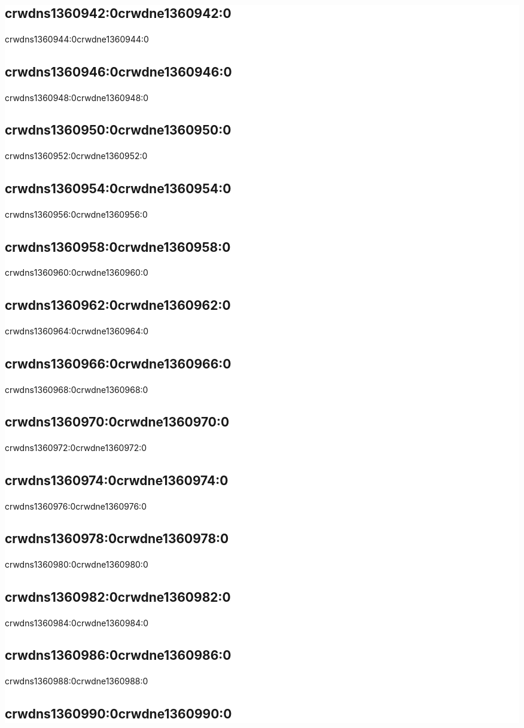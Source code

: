 ## crwdns1360942:0crwdne1360942:0

crwdns1360944:0crwdne1360944:0

## crwdns1360946:0crwdne1360946:0

crwdns1360948:0crwdne1360948:0

## crwdns1360950:0crwdne1360950:0

crwdns1360952:0crwdne1360952:0

## crwdns1360954:0crwdne1360954:0

crwdns1360956:0crwdne1360956:0

## crwdns1360958:0crwdne1360958:0

crwdns1360960:0crwdne1360960:0

## crwdns1360962:0crwdne1360962:0

crwdns1360964:0crwdne1360964:0

## crwdns1360966:0crwdne1360966:0

crwdns1360968:0crwdne1360968:0

## crwdns1360970:0crwdne1360970:0

crwdns1360972:0crwdne1360972:0

## crwdns1360974:0crwdne1360974:0

crwdns1360976:0crwdne1360976:0

## crwdns1360978:0crwdne1360978:0

crwdns1360980:0crwdne1360980:0

## crwdns1360982:0crwdne1360982:0

crwdns1360984:0crwdne1360984:0

## crwdns1360986:0crwdne1360986:0

crwdns1360988:0crwdne1360988:0

## crwdns1360990:0crwdne1360990:0
